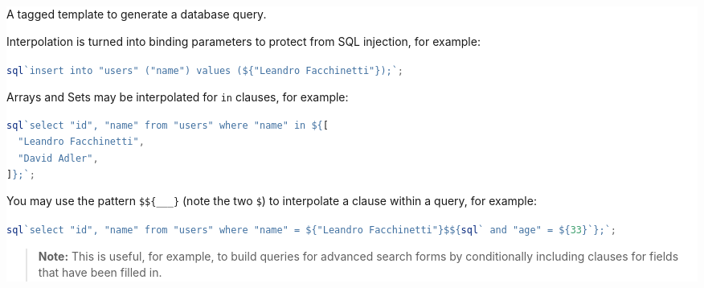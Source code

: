 A tagged template to generate a database query.

Interpolation is turned into binding parameters to protect from SQL injection, for example:

```javascript
sql`insert into "users" ("name") values (${"Leandro Facchinetti"});`;
```

Arrays and Sets may be interpolated for `in` clauses, for example:

```javascript
sql`select "id", "name" from "users" where "name" in ${[
  "Leandro Facchinetti",
  "David Adler",
]};`;
```

You may use the pattern `$${___}` (note the two `$`) to interpolate a clause within a query, for example:

```javascript
sql`select "id", "name" from "users" where "name" = ${"Leandro Facchinetti"}$${sql` and "age" = ${33}`};`;
```

> **Note:** This is useful, for example, to build queries for advanced search forms by conditionally including clauses for fields that have been filled in.



